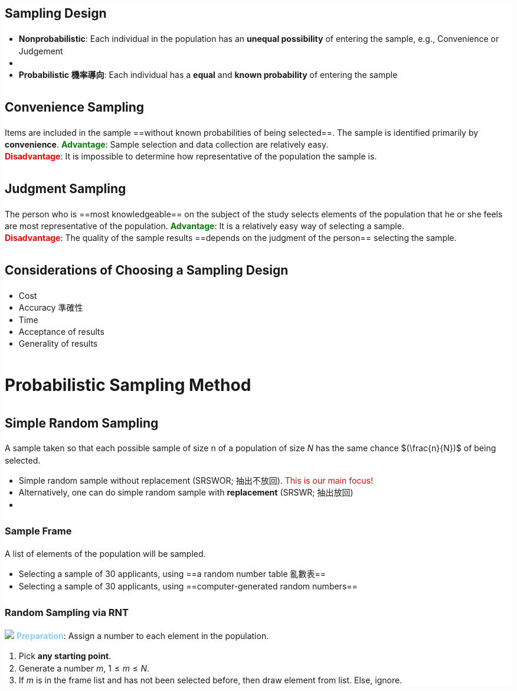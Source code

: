 
## Sampling Design
* **Nonprobabilistic**: Each individual in the population has an **unequal possibility** of entering the sample, e.g., Convenience or Judgement
* 
* **Probabilistic 機率導向**: Each individual has a **equal** and **known probability** of entering the sample


## Convenience Sampling
Items are included in the sample ==without known probabilities of being selected==. The sample is identified primarily by **convenience**.
<font color = "Green">**Advantage**</font>: Sample selection and data collection are relatively easy.  
<font color = "Red">**Disadvantage**</font>: It is impossible to determine how representative of the population the sample is.  


## Judgment Sampling
The person who is ==most knowledgeable== on the subject of the study selects elements of the population that he or she feels are most representative of the population. 
<font color = "Green">**Advantage**</font>: It is a relatively easy way of selecting a sample.  
<font color = "Red">**Disadvantage**</font>: The quality of the sample results ==depends on the judgment of the person== selecting the sample.
 
 
## Considerations of Choosing a Sampling Design
* Cost
* Accuracy 準確性
* Time
* Acceptance of results
* Generality of results


# Probabilistic Sampling Method
## Simple Random Sampling
A sample taken so that each possible sample of size n of a population of size $N$ has the same chance $(\frac{n}{N})$ of being selected.
* Simple random sample without replacement (SRSWOR; 抽出不放回). <font color = "Red">This is our main focus!</font>
* Alternatively, one can do simple random sample with **replacement** (SRSWR; 抽出放回)
* 
### Sample Frame
A list of elements of the population will be sampled.
* Selecting a sample of 30 applicants, using ==a random number table 亂數表==
* Selecting a sample of 30 applicants, using ==computer-generated random numbers==

### Random Sampling via RNT
![](https://i.imgur.com/20ufHvM.jpg)
<font color = "LightSkyBlue">**Preparation**</font>: Assign a number to each element in the population. 
1. Pick **any starting point**.
2. Generate a number $m$, $1 \le m \le N$.
3. If $m$ is in the frame list and has not been selected before, then draw element from list. Else, ignore.
